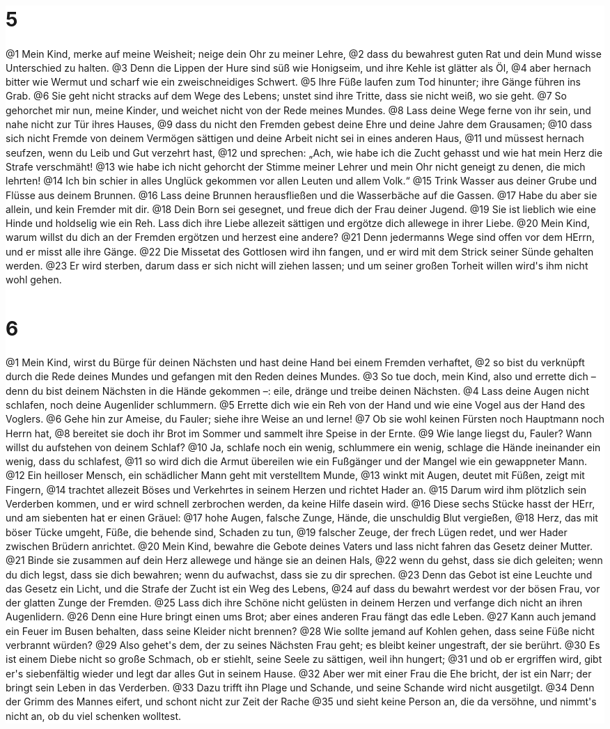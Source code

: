 # 5
@1 Mein Kind, merke auf meine Weisheit; neige dein Ohr zu meiner Lehre, @2 dass du bewahrest guten Rat und dein Mund wisse Unterschied zu halten. @3 Denn die Lippen der Hure sind süß wie Honigseim, und ihre Kehle ist glätter als Öl, @4 aber hernach bitter wie Wermut und scharf wie ein zweischneidiges Schwert. @5 Ihre Füße laufen zum Tod hinunter; ihre Gänge führen ins Grab. @6 Sie geht nicht stracks auf dem Wege des Lebens; unstet sind ihre Tritte, dass sie nicht weiß, wo sie geht. @7 So gehorchet mir nun, meine Kinder, und weichet nicht von der Rede meines Mundes. @8 Lass deine Wege ferne von ihr sein, und nahe nicht zur Tür ihres Hauses, @9 dass du nicht den Fremden gebest deine Ehre und deine Jahre dem Grausamen; @10 dass sich nicht Fremde von deinem Vermögen sättigen und deine Arbeit nicht sei in eines anderen Haus, @11 und müssest hernach seufzen, wenn du Leib und Gut verzehrt hast, @12 und sprechen: „Ach, wie habe ich die Zucht gehasst und wie hat mein Herz die Strafe verschmäht! @13 wie habe ich nicht gehorcht der Stimme meiner Lehrer und mein Ohr nicht geneigt zu denen, die mich lehrten! @14 Ich bin schier in alles Unglück gekommen vor allen Leuten und allem Volk.“ @15 Trink Wasser aus deiner Grube und Flüsse aus deinem Brunnen. @16 Lass deine Brunnen herausfließen und die Wasserbäche auf die Gassen. @17 Habe du aber sie allein, und kein Fremder mit dir. @18 Dein Born sei gesegnet, und freue dich der Frau deiner Jugend. @19 Sie ist lieblich wie eine Hinde und holdselig wie ein Reh. Lass dich ihre Liebe allezeit sättigen und ergötze dich allewege in ihrer Liebe. @20 Mein Kind, warum willst du dich an der Fremden ergötzen und herzest eine andere? @21 Denn jedermanns Wege sind offen vor dem HErrn, und er misst alle ihre Gänge. @22 Die Missetat des Gottlosen wird ihn fangen, und er wird mit dem Strick seiner Sünde gehalten werden. @23 Er wird sterben, darum dass er sich nicht will ziehen lassen; und um seiner großen Torheit willen wird's ihm nicht wohl gehen.

# 6
@1 Mein Kind, wirst du Bürge für deinen Nächsten und hast deine Hand bei einem Fremden verhaftet, @2 so bist du verknüpft durch die Rede deines Mundes und gefangen mit den Reden deines Mundes. @3 So tue doch, mein Kind, also und errette dich – denn du bist deinem Nächsten in die Hände gekommen –: eile, dränge und treibe deinen Nächsten. @4 Lass deine Augen nicht schlafen, noch deine Augenlider schlummern. @5 Errette dich wie ein Reh von der Hand und wie eine Vogel aus der Hand des Voglers. @6 Gehe hin zur Ameise, du Fauler; siehe ihre Weise an und lerne! @7 Ob sie wohl keinen Fürsten noch Hauptmann noch Herrn hat, @8 bereitet sie doch ihr Brot im Sommer und sammelt ihre Speise in der Ernte. @9 Wie lange liegst du, Fauler? Wann willst du aufstehen von deinem Schlaf? @10 Ja, schlafe noch ein wenig, schlummere ein wenig, schlage die Hände ineinander ein wenig, dass du schlafest, @11 so wird dich die Armut übereilen wie ein Fußgänger und der Mangel wie ein gewappneter Mann. @12 Ein heilloser Mensch, ein schädlicher Mann geht mit verstelltem Munde, @13 winkt mit Augen, deutet mit Füßen, zeigt mit Fingern, @14 trachtet allezeit Böses und Verkehrtes in seinem Herzen und richtet Hader an. @15 Darum wird ihm plötzlich sein Verderben kommen, und er wird schnell zerbrochen werden, da keine Hilfe dasein wird. @16 Diese sechs Stücke hasst der HErr, und am siebenten hat er einen Gräuel: @17 hohe Augen, falsche Zunge, Hände, die unschuldig Blut vergießen, @18 Herz, das mit böser Tücke umgeht, Füße, die behende sind, Schaden zu tun, @19 falscher Zeuge, der frech Lügen redet, und wer Hader zwischen Brüdern anrichtet. @20 Mein Kind, bewahre die Gebote deines Vaters und lass nicht fahren das Gesetz deiner Mutter. @21 Binde sie zusammen auf dein Herz allewege und hänge sie an deinen Hals, @22 wenn du gehst, dass sie dich geleiten; wenn du dich legst, dass sie dich bewahren; wenn du aufwachst, dass sie zu dir sprechen. @23 Denn das Gebot ist eine Leuchte und das Gesetz ein Licht, und die Strafe der Zucht ist ein Weg des Lebens, @24 auf dass du bewahrt werdest vor der bösen Frau, vor der glatten Zunge der Fremden. @25 Lass dich ihre Schöne nicht gelüsten in deinem Herzen und verfange dich nicht an ihren Augenlidern. @26 Denn eine Hure bringt einen ums Brot; aber eines anderen Frau fängt das edle Leben. @27 Kann auch jemand ein Feuer im Busen behalten, dass seine Kleider nicht brennen? @28 Wie sollte jemand auf Kohlen gehen, dass seine Füße nicht verbrannt würden? @29 Also gehet's dem, der zu seines Nächsten Frau geht; es bleibt keiner ungestraft, der sie berührt. @30 Es ist einem Diebe nicht so große Schmach, ob er stiehlt, seine Seele zu sättigen, weil ihn hungert; @31 und ob er ergriffen wird, gibt er's siebenfältig wieder und legt dar alles Gut in seinem Hause. @32 Aber wer mit einer Frau die Ehe bricht, der ist ein Narr; der bringt sein Leben in das Verderben. @33 Dazu trifft ihn Plage und Schande, und seine Schande wird nicht ausgetilgt. @34 Denn der Grimm des Mannes eifert, und schont nicht zur Zeit der Rache @35 und sieht keine Person an, die da versöhne, und nimmt's nicht an, ob du viel schenken wolltest.
